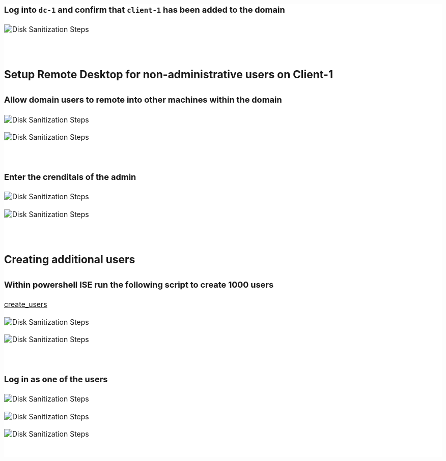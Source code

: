 ### Log into `dc-1` and confirm that `client-1` has been added to the domain
<p>
<img src="https://github.com/user-attachments/assets/ccef2412-ac90-452e-8e82-53cd66784939" width="550" alt="Disk Sanitization Steps" />
</p>
<br />


## Setup Remote Desktop for non-administrative users on Client-1
### Allow domain users to remote into other machines within the domain
<p>
<img src="https://github.com/user-attachments/assets/75ca36c0-e4d9-4da5-9391-8729010a99a2" width="550" alt="Disk Sanitization Steps" />
</p>
<p>
<img src="https://github.com/user-attachments/assets/35256afb-40c3-447d-a63f-d8704a272106" width="550" alt="Disk Sanitization Steps" />
</p>
<br />

### Enter the crenditals of the admin
<p>
<img src="https://github.com/user-attachments/assets/57965c41-9de2-4e55-a7fb-dc62c3709421" width="550" alt="Disk Sanitization Steps" />
</p>
<p>
<img src="https://github.com/user-attachments/assets/eb978960-9a83-4401-9ea2-778e9badf981" width="550" alt="Disk Sanitization Steps" />
</p>
<br />


## Creating additional users
### Within powershell ISE run the following script to create 1000 users
[create_users](https://github.com/joshmadakor1/AD_PS/blob/master/Generate-Names-Create-Users.ps1)
<p>
<img src="https://github.com/user-attachments/assets/eb978960-9a83-4401-9ea2-778e9badf981" width="550" alt="Disk Sanitization Steps" />
</p>
<p>
<img src="https://github.com/user-attachments/assets/3c378a64-598f-4a47-955a-460e9ea670dd" width="550" alt="Disk Sanitization Steps" />
</p>
<br />

### Log in as one of the users
<p>
<img src="https://github.com/user-attachments/assets/5eefda18-69a1-4331-a75a-8c34ba75f248" width="550" alt="Disk Sanitization Steps" />
</p>
<p>
<img src="https://github.com/user-attachments/assets/2ad8949b-53e6-4f56-aef6-8e54a92b07ef" width="550" alt="Disk Sanitization Steps" />
</p>
<p>
<img src="https://github.com/user-attachments/assets/baa7feff-0498-4ca2-a20f-f45349d15e5d" width="550" alt="Disk Sanitization Steps" />
</p>
<br />
